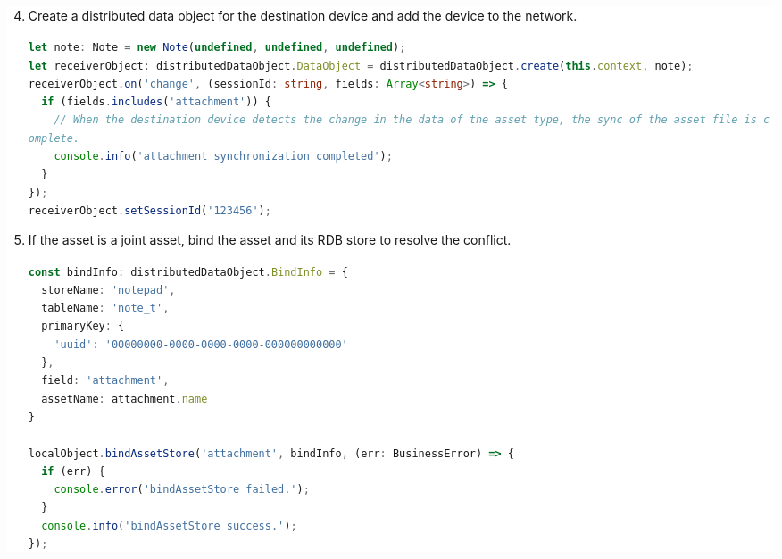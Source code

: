4. Create a distributed data object for the destination device and add the device to the network.

    ```ts
    let note: Note = new Note(undefined, undefined, undefined);
    let receiverObject: distributedDataObject.DataObject = distributedDataObject.create(this.context, note);
    receiverObject.on('change', (sessionId: string, fields: Array<string>) => {
      if (fields.includes('attachment')) {
        // When the destination device detects the change in the data of the asset type, the sync of the asset file is complete.
        console.info('attachment synchronization completed');
      }
    });
    receiverObject.setSessionId('123456');
    ```

5. If the asset is a joint asset, bind the asset and its RDB store to resolve the conflict.

    ```ts
    const bindInfo: distributedDataObject.BindInfo = {
      storeName: 'notepad',
      tableName: 'note_t',
      primaryKey: {
        'uuid': '00000000-0000-0000-0000-000000000000'
      },
      field: 'attachment',
      assetName: attachment.name
    }

    localObject.bindAssetStore('attachment', bindInfo, (err: BusinessError) => {
      if (err) {
        console.error('bindAssetStore failed.');
      }
      console.info('bindAssetStore success.');
    });
    ```
